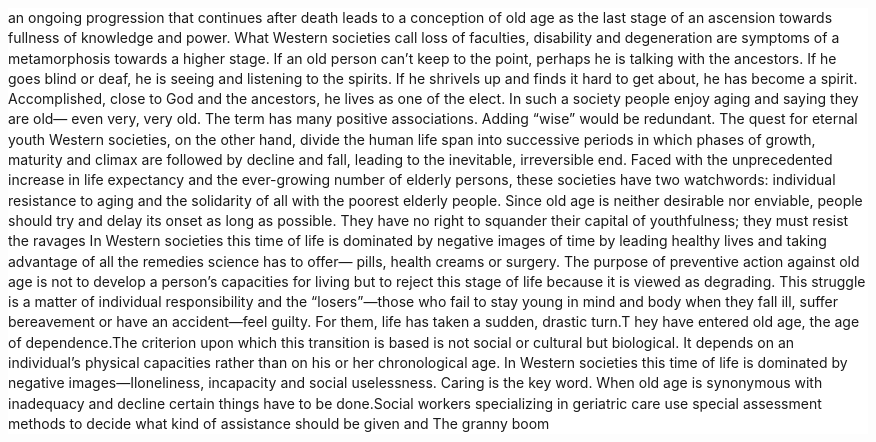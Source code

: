 an ongoing progression that continues after death 
leads to a conception of old age as the last stage of 
an ascension towards fullness of knowledge and 
power. 
What Western societies call loss of faculties, 
disability and degeneration are symptoms of a 
metamorphosis towards a higher stage. If an old 
person can’t keep to the point, perhaps he is talking 
with the ancestors. If he goes blind or deaf, he is 
seeing and listening to the spirits. If he shrivels up 
and finds it hard to get about, he has become a 
spirit. Accomplished, close to God and the 
ancestors, he lives as one of the elect. In such a 
society people enjoy aging and saying they are old— 
even very, very old. The term has many positive 
associations. Adding “wise” would be redundant. 
The quest 
for eternal youth 
Western societies, on the other hand, divide 
the human life span into successive periods in 
which phases of growth, maturity and climax are 
followed by decline and fall, leading to the 
inevitable, irreversible end. Faced with the 
unprecedented increase in life expectancy and the 
ever-growing number of elderly persons, these 
societies have two watchwords: individual 
resistance to aging and the solidarity of all with 
the poorest elderly people. 
Since old age is neither desirable nor enviable, 
people should try and delay its onset as long as 
possible. They have no right to squander their 
capital of youthfulness; they must resist the ravages 
In Western societies 
this time of life is dominated 
by negative images 
of time by leading healthy lives and taking 
advantage of all the remedies science has to offer— 
pills, health creams or surgery. The purpose of 
preventive action against old age is not to develop a 
person’s capacities for living but to reject this stage 
of life because it is viewed as degrading. 
This struggle is a matter of individual 
responsibility and the “losers”—those who fail to 
stay young in mind and body when they fall ill, 
suffer bereavement or have an accident—feel guilty. 
For them, life has taken a sudden, drastic turn.T hey 
have entered old age, the age of dependence.The 
criterion upon which this transition is based is not 
social or cultural but biological. It depends on an 
individual’s physical capacities rather than on his or 
her chronological age. In Western societies this time 
of life is dominated by negative images—Iloneliness, 
incapacity and social uselessness. 
Caring is the key word. When old age is 
synonymous with inadequacy and decline certain 
things have to be done.Social workers specializing 
in geriatric care use special assessment methods to 
decide what kind of assistance should be given and 
The granny boom 
 